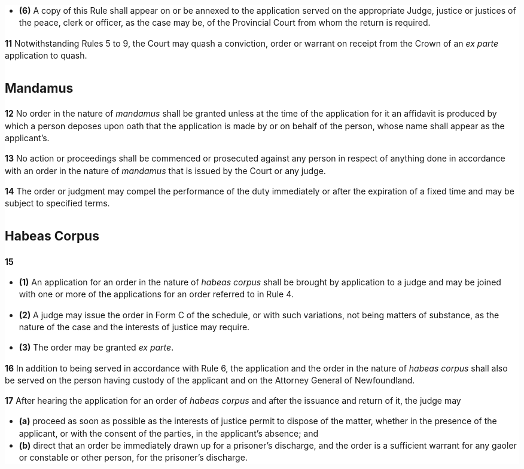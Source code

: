 - **(6)** A copy of this Rule shall appear on or be annexed to the application served on the appropriate Judge, justice or justices of the peace, clerk or officer, as the case may be, of the Provincial Court from whom the return is required.



**11** Notwithstanding Rules 5 to 9, the Court may quash a conviction, order or warrant on receipt from the Crown of an *ex parte* application to quash.




## Mandamus


**12** No order in the nature of *mandamus* shall be granted unless at the time of the application for it an affidavit is produced by which a person deposes upon oath that the application is made by or on behalf of the person, whose name shall appear as the applicant’s.



**13** No action or proceedings shall be commenced or prosecuted against any person in respect of anything done in accordance with an order in the nature of *mandamus* that is issued by the Court or any judge.



**14** The order or judgment may compel the performance of the duty immediately or after the expiration of a fixed time and may be subject to specified terms.




## Habeas Corpus


**15** 

- **(1)** An application for an order in the nature of *habeas corpus* shall be brought by application to a judge and may be joined with one or more of the applications for an order referred to in Rule 4.

- **(2)** A judge may issue the order in Form C of the schedule, or with such variations, not being matters of substance, as the nature of the case and the interests of justice may require.

- **(3)** The order may be granted *ex parte*.



**16** In addition to being served in accordance with Rule 6, the application and the order in the nature of *habeas corpus* shall also be served on the person having custody of the applicant and on the Attorney General of Newfoundland.



**17** After hearing the application for an order of *habeas corpus* and after the issuance and return of it, the judge may
- **(a)** proceed as soon as possible as the interests of justice permit to dispose of the matter, whether in the presence of the applicant, or with the consent of the parties, in the applicant’s absence; and
- **(b)** direct that an order be immediately drawn up for a prisoner’s discharge, and the order is a sufficient warrant for any gaoler or constable or other person, for the prisoner’s discharge.
